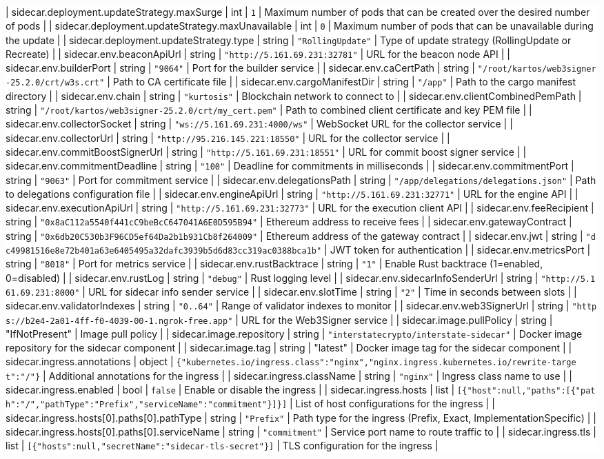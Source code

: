 | sidecar.deployment.updateStrategy.maxSurge | int | `1` | Maximum number of pods that can be created over the desired number of pods |
| sidecar.deployment.updateStrategy.maxUnavailable | int | `0` | Maximum number of pods that can be unavailable during the update |
| sidecar.deployment.updateStrategy.type | string | `"RollingUpdate"` | Type of update strategy (RollingUpdate or Recreate) |
| sidecar.env.beaconApiUrl | string | `"http://5.161.69.231:32781"` | URL for the beacon node API |
| sidecar.env.builderPort | string | `"9064"` | Port for the builder service |
| sidecar.env.caCertPath | string | `"/root/kartos/web3signer-25.2.0/crt/w3s.crt"` | Path to CA certificate file |
| sidecar.env.cargoManifestDir | string | `"/app"` | Path to the cargo manifest directory |
| sidecar.env.chain | string | `"kurtosis"` | Blockchain network to connect to |
| sidecar.env.clientCombinedPemPath | string | `"/root/kartos/web3signer-25.2.0/crt/my_cert.pem"` | Path to combined client certificate and key PEM file |
| sidecar.env.collectorSocket | string | `"ws://5.161.69.231:4000/ws"` | WebSocket URL for the collector service |
| sidecar.env.collectorUrl | string | `"http://95.216.145.221:18550"` | URL for the collector service |
| sidecar.env.commitBoostSignerUrl | string | `"http://5.161.69.231:18551"` | URL for commit boost signer service |
| sidecar.env.commitmentDeadline | string | `"100"` | Deadline for commitments in milliseconds |
| sidecar.env.commitmentPort | string | `"9063"` | Port for commitment service |
| sidecar.env.delegationsPath | string | `"/app/delegations/delegations.json"` | Path to delegations configuration file |
| sidecar.env.engineApiUrl | string | `"http://5.161.69.231:32771"` | URL for the engine API |
| sidecar.env.executionApiUrl | string | `"http://5.161.69.231:32773"` | URL for the execution client API |
| sidecar.env.feeRecipient | string | `"0x8aC112a5540f441cC9beBcC647041A6E0D595B94"` | Ethereum address to receive fees |
| sidecar.env.gatewayContract | string | `"0x6db20C530b3F96CD5ef64Da2b1b931Cb8f264009"` | Ethereum address of the gateway contract |
| sidecar.env.jwt | string | `"dc49981516e8e72b401a63e6405495a32dafc3939b5d6d83cc319ac0388bca1b"` | JWT token for authentication |
| sidecar.env.metricsPort | string | `"8018"` | Port for metrics service |
| sidecar.env.rustBacktrace | string | `"1"` | Enable Rust backtrace (1=enabled, 0=disabled) |
| sidecar.env.rustLog | string | `"debug"` | Rust logging level |
| sidecar.env.sidecarInfoSenderUrl | string | `"http://5.161.69.231:8000"` | URL for sidecar info sender service |
| sidecar.env.slotTime | string | `"2"` | Time in seconds between slots |
| sidecar.env.validatorIndexes | string | `"0..64"` | Range of validator indexes to monitor |
| sidecar.env.web3SignerUrl | string | `"https://b2e4-2a01-4ff-f0-4039-00-1.ngrok-free.app"` | URL for the Web3Signer service |
| sidecar.image.pullPolicy | string | "IfNotPresent" | Image pull policy |
| sidecar.image.repository | string | `"interstatecrypto/interstate-sidecar"` | Docker image repository for the sidecar component |
| sidecar.image.tag | string | "latest" | Docker image tag for the sidecar component |
| sidecar.ingress.annotations | object | `{"kubernetes.io/ingress.class":"nginx","nginx.ingress.kubernetes.io/rewrite-target":"/"}` | Additional annotations for the ingress |
| sidecar.ingress.className | string | `"nginx"` | Ingress class name to use |
| sidecar.ingress.enabled | bool | `false` | Enable or disable the ingress |
| sidecar.ingress.hosts | list | `[{"host":null,"paths":[{"path":"/","pathType":"Prefix","serviceName":"commitment"}]}]` | List of host configurations for the ingress |
| sidecar.ingress.hosts[0].paths[0].pathType | string | `"Prefix"` | Path type for the ingress (Prefix, Exact, ImplementationSpecific) |
| sidecar.ingress.hosts[0].paths[0].serviceName | string | `"commitment"` | Service port name to route traffic to |
| sidecar.ingress.tls | list | `[{"hosts":null,"secretName":"sidecar-tls-secret"}]` | TLS configuration for the ingress |